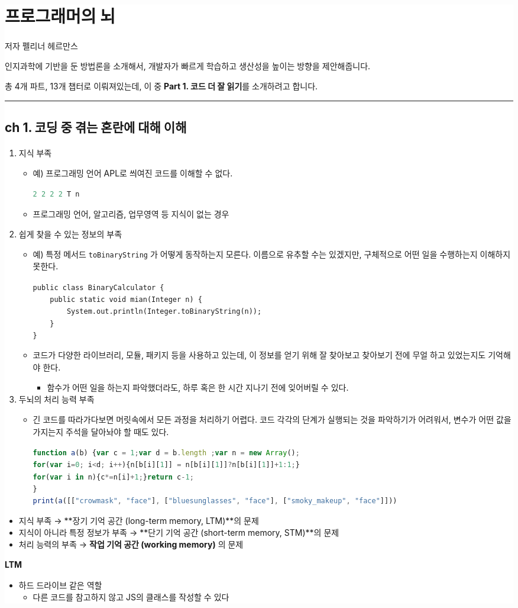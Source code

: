 # 프로그래머의 뇌

저자 펠리너 헤르만스

인지과학에 기반을 둔 방법론을 소개해서, 개발자가 빠르게 학습하고 생산성을 높이는 방향을 제안해줍니다.

총 4개 파트, 13개 챕터로 이뤄져있는데, 이 중 **Part 1. 코드 더 잘 읽기**를 소개하려고 합니다.

---

## ch 1. 코딩 중 겪는 혼란에 대해 이해

1. 지식 부족
    - 예) 프로그래밍 언어 APL로 씌여진 코드를 이해할 수 없다.
        
        ```jsx
        2 2 2 2 T n
        ```
        
    - 프로그래밍 언어, 알고리즘, 업무영역 등 지식이 없는 경우
2. 쉽게 찾을 수 있는 정보의 부족
    - 예) 특정 메서드 `toBinaryString` 가 어떻게 동작하는지 모른다. 이름으로 유추할 수는 있겠지만, 구체적으로 어떤 일을 수행하는지 이해하지 못한다.
        
        ```
        public class BinaryCalculator {
        	public static void mian(Integer n) {
        		System.out.println(Integer.toBinaryString(n));
        	}
        }
        ```
        
    - 코드가 다양한 라이브러리, 모듈, 패키지 등을 사용하고 있는데, 이 정보를 얻기 위해 잘 찾아보고 찾아보기 전에 무얼 하고 있었는지도 기억해야 한다.
        - 함수가 어떤 일을 하는지 파악했더라도, 하루 혹은 한 시간 지나기 전에 잊어버릴 수 있다.
3. 두뇌의 처리 능력 부족
    - 긴 코드를 따라가다보면 머릿속에서 모든 과정을 처리하기 어렵다. 코드 각각의 단계가 실행되는 것을 파악하기가 어려워서, 변수가 어떤 값을 가지는지 주석을 달아놔야 할 때도 있다.
        
        ```jsx
        function a(b) {var c = 1;var d = b.length ;var n = new Array();
        for(var i=0; i<d; i++){n[b[i][1]] = n[b[i][1]]?n[b[i][1]]+1:1;}
        for(var i in n){c*=n[i]+1;}return c-1;
        }
        print(a([["crowmask", "face"], ["bluesunglasses", "face"], ["smoky_makeup", "face"]]))
        ```
        

- 지식 부족 → **장기 기억 공간 (long-term memory, LTM)**의 문제
- 지식이 아니라 특정 정보가 부족 → **단기 기억 공간 (short-term memory, STM)**의 문제
- 처리 능력의 부족 → **작업 기억 공간 (working memory)** 의 문제

**LTM**

- 하드 드라이브 같은 역할
    - 다른 코드를 참고하지 않고 JS의 클래스를 작성할 수 있다
